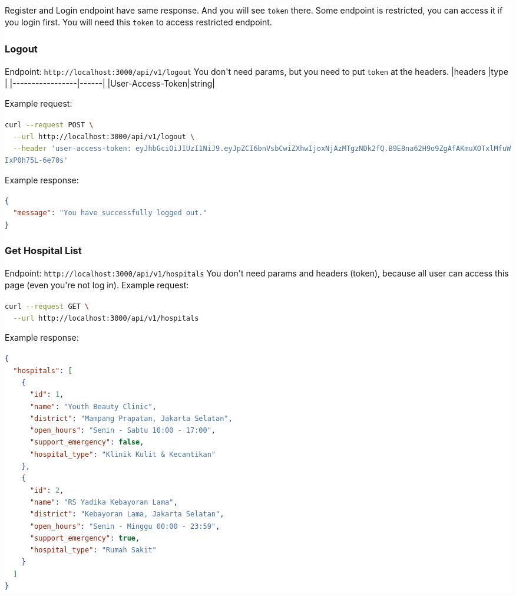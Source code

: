 Register and Login endpoint have same response. And you will see `token` there. Some endpoint is restricted, you can access it if you login first. You will need this `token` to access restricted endpoint.

### Logout

Endpoint: `http://localhost:3000/api/v1/logout`
You don't need params, but you need to put `token` at the headers.
|headers |type |
|-----------------|------|
|User-Access-Token|string|

Example request:

```bash
curl --request POST \
  --url http://localhost:3000/api/v1/logout \
  --header 'user-access-token: eyJhbGciOiJIUzI1NiJ9.eyJpZCI6bnVsbCwiZXhwIjoxNjAzMTgzNDk2fQ.B9E8na62H9o9ZgAfAKmuXOTxlMfuWIxP0h75L-6e70s'
```

Example response:

```json
{
  "message": "You have successfully logged out."
}
```

### Get Hospital List

Endpoint: `http://localhost:3000/api/v1/hospitals`
You don't need params and headers (token), because all user can access this page (even you're not log in).
Example request:

```bash
curl --request GET \
  --url http://localhost:3000/api/v1/hospitals
```

Example response:

```json
{
  "hospitals": [
    {
      "id": 1,
      "name": "Youth Beauty Clinic",
      "district": "Mampang Prapatan, Jakarta Selatan",
      "open_hours": "Senin - Sabtu 10:00 - 17:00",
      "support_emergency": false,
      "hospital_type": "Klinik Kulit & Kecantikan"
    },
    {
      "id": 2,
      "name": "RS Yadika Kebayoran Lama",
      "district": "Kebayoran Lama, Jakarta Selatan",
      "open_hours": "Senin - Minggu 00:00 - 23:59",
      "support_emergency": true,
      "hospital_type": "Rumah Sakit"
    }
  ]
}
```
